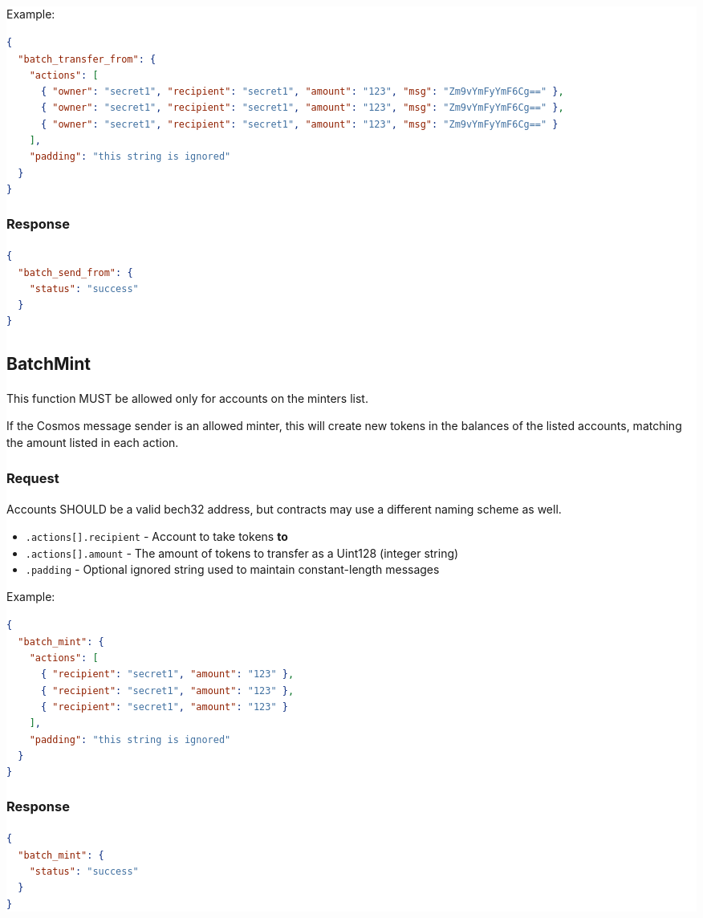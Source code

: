 Example:
```json
{
  "batch_transfer_from": {
    "actions": [
      { "owner": "secret1", "recipient": "secret1", "amount": "123", "msg": "Zm9vYmFyYmF6Cg==" },
      { "owner": "secret1", "recipient": "secret1", "amount": "123", "msg": "Zm9vYmFyYmF6Cg==" },
      { "owner": "secret1", "recipient": "secret1", "amount": "123", "msg": "Zm9vYmFyYmF6Cg==" }
    ],
    "padding": "this string is ignored"
  }
}
```

### Response
```json
{
  "batch_send_from": {
    "status": "success"
  }
}
```

## BatchMint
This function MUST be allowed only for accounts on the minters list.

If the Cosmos message sender is an allowed minter, this will create new tokens
in the balances of the listed accounts, matching the amount listed in each
action.

### Request
Accounts SHOULD be a valid bech32 address, but
contracts may use a different naming scheme as well.

* `.actions[].recipient` - Account to take tokens __to__
* `.actions[].amount` - The amount of tokens to transfer as a Uint128
  (integer string)
* `.padding` - Optional ignored string used to maintain constant-length messages

Example:
```json
{
  "batch_mint": {
    "actions": [
      { "recipient": "secret1", "amount": "123" },
      { "recipient": "secret1", "amount": "123" },
      { "recipient": "secret1", "amount": "123" }
    ],
    "padding": "this string is ignored"
  }
}
```

### Response
```json
{
  "batch_mint": {
    "status": "success"
  }
}
```


